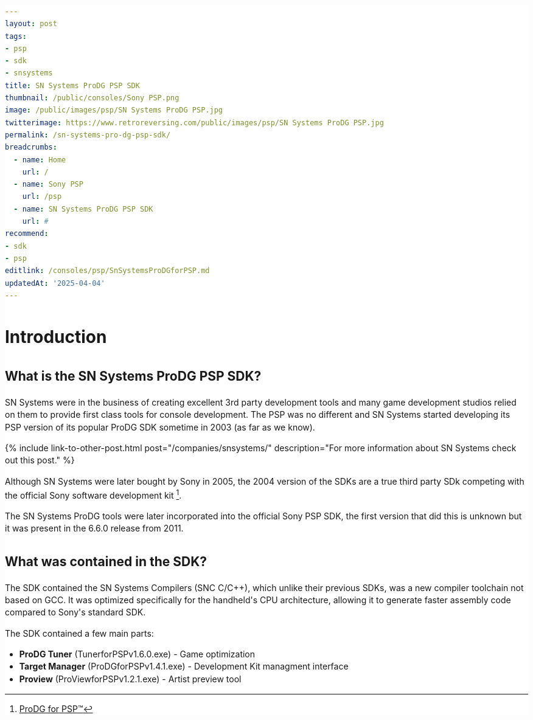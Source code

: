 ```yaml
---
layout: post
tags: 
- psp
- sdk
- snsystems
title: SN Systems ProDG PSP SDK
thumbnail: /public/consoles/Sony PSP.png
image: /public/images/psp/SN Systems ProDG PSP.jpg
twitterimage: https://www.retroreversing.com/public/images/psp/SN Systems ProDG PSP.jpg
permalink: /sn-systems-pro-dg-psp-sdk/
breadcrumbs:
  - name: Home
    url: /
  - name: Sony PSP
    url: /psp
  - name: SN Systems ProDG PSP SDK
    url: #
recommend: 
- sdk
- psp
editlink: /consoles/psp/SnSystemsProDGforPSP.md
updatedAt: '2025-04-04'
---
```


# Introduction 

## What is the SN Systems ProDG PSP SDK?
SN Systems were in the business of creating excellent 3rd party development tools and many game development studios relied on them to provide first class tools for console development. The PSP was no different and SN Systems started developing its PSP version of its popular ProDG SDK sometime in 2003 (as far as we know).

{% include link-to-other-post.html post="/companies/snsystems/" description="For more information about SN Systems check out this post." %}

Although SN Systems were later bought by Sony in 2005, the 2004 version of the SDKs are a true third party SDk competing with the official Sony software development kit [^4].

The SN Systems ProDG tools were later incorporated into the official Sony PSP SDK, the first version that did this is unknown but it was present in the 6.6.0 release from 2011.

## What was contained in the SDK?
The SDK contained the SN Systems Compilers (SNC C/C++), which unlike their previous SDKs, was a new compiler toolchain not based on GCC. It was optimized specifically for the handheld's CPU architecture, allowing it to generate faster assembly code compared to Sony's standard SDK.

The SDK contained a few main parts:
* **ProDG Tuner** (TunerforPSPv1.6.0.exe) - Game optimization
* **Target Manager** (ProDGforPSPv1.4.1.exe) - Development Kit managment interface
* **Proview** (ProViewforPSPv1.2.1.exe) - Artist preview tool


[^1]: [PSP Dev Tool Success For UK Firm News](https://archive.ph/20130630110629/http://www.totalvideogames.com/PSP/news/PSP-Dev-Tool-Success-For-UK-Firm-6919.html)
[^2]: [SN Systems new product – Tuner-LE for PSP™ - GamesIndustry.biz](https://www.gamesindustry.biz/articles/sn-systems-new-product-tuner-le-for-psp)
[^3]: [SN Products Home Page](http://web.archive.org/web/20050908160005/http://www.snsystems.com/Products/)
[^4]: [ProDG for PSP™](https://web.archive.org/web/20040411183416/http://www.snsys.com/PSP/ProDG.htm)
